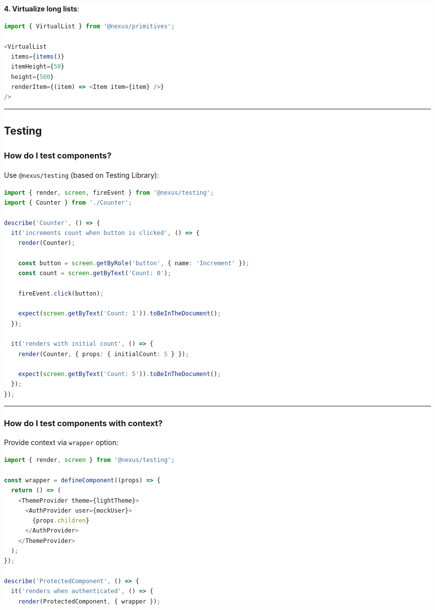 **4. Virtualize long lists**:
```typescript
import { VirtualList } from '@nexus/primitives';

<VirtualList
  items={items()}
  itemHeight={50}
  height={500}
  renderItem={(item) => <Item item={item} />}
/>
```

---

## Testing

### How do I test components?

Use `@nexus/testing` (based on Testing Library):

```typescript
import { render, screen, fireEvent } from '@nexus/testing';
import { Counter } from './Counter';

describe('Counter', () => {
  it('increments count when button is clicked', () => {
    render(Counter);

    const button = screen.getByRole('button', { name: 'Increment' });
    const count = screen.getByText('Count: 0');

    fireEvent.click(button);

    expect(screen.getByText('Count: 1')).toBeInTheDocument();
  });

  it('renders with initial count', () => {
    render(Counter, { props: { initialCount: 5 } });

    expect(screen.getByText('Count: 5')).toBeInTheDocument();
  });
});
```

---

### How do I test components with context?

Provide context via `wrapper` option:

```typescript
import { render, screen } from '@nexus/testing';

const wrapper = defineComponent((props) => {
  return () => (
    <ThemeProvider theme={lightTheme}>
      <AuthProvider user={mockUser}>
        {props.children}
      </AuthProvider>
    </ThemeProvider>
  );
});

describe('ProtectedComponent', () => {
  it('renders when authenticated', () => {
    render(ProtectedComponent, { wrapper });
```